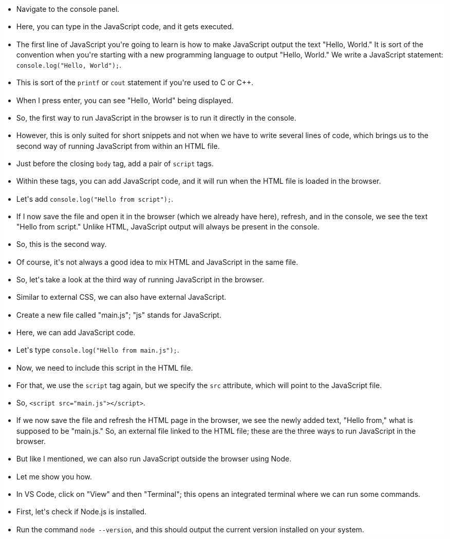 - Navigate to the console panel.

- Here, you can type in the JavaScript code, and it gets executed.

- The first line of JavaScript you're going to learn is how to make JavaScript output the text "Hello, World." It is sort of the convention when you're starting with a new programming language to output "Hello, World." We write a JavaScript statement: `console.log("Hello, World");`.

- This is sort of the `printf` or `cout` statement if you're used to C or C++.

- When I press enter, you can see "Hello, World" being displayed.

- So, the first way to run JavaScript in the browser is to run it directly in the console.

- However, this is only suited for short snippets and not when we have to write several lines of code, which brings us to the second way of running JavaScript from within an HTML file.

- Just before the closing `body` tag, add a pair of `script` tags.

- Within these tags, you can add JavaScript code, and it will run when the HTML file is loaded in the browser.

- Let's add `console.log("Hello from script");`.

- If I now save the file and open it in the browser (which we already have here), refresh, and in the console, we see the text "Hello from script." Unlike HTML, JavaScript output will always be present in the console.

- So, this is the second way.

- Of course, it's not always a good idea to mix HTML and JavaScript in the same file.

- So, let's take a look at the third way of running JavaScript in the browser.

- Similar to external CSS, we can also have external JavaScript.

- Create a new file called "main.js"; "js" stands for JavaScript.

- Here, we can add JavaScript code.

- Let's type `console.log("Hello from main.js");`.

- Now, we need to include this script in the HTML file.

- For that, we use the `script` tag again, but we specify the `src` attribute, which will point to the JavaScript file.

- So, `<script src="main.js"></script>`.

- If we now save the file and refresh the HTML page in the browser, we see the newly added text, "Hello from," what is supposed to be "main.js." So, an external file linked to the HTML file; these are the three ways to run JavaScript in the browser.

- But like I mentioned, we can also run JavaScript outside the browser using Node.

- Let me show you how.

- In VS Code, click on "View" and then "Terminal"; this opens an integrated terminal where we can run some commands.

- First, let's check if Node.js is installed.

- Run the command `node --version`, and this should output the current version installed on your system.

